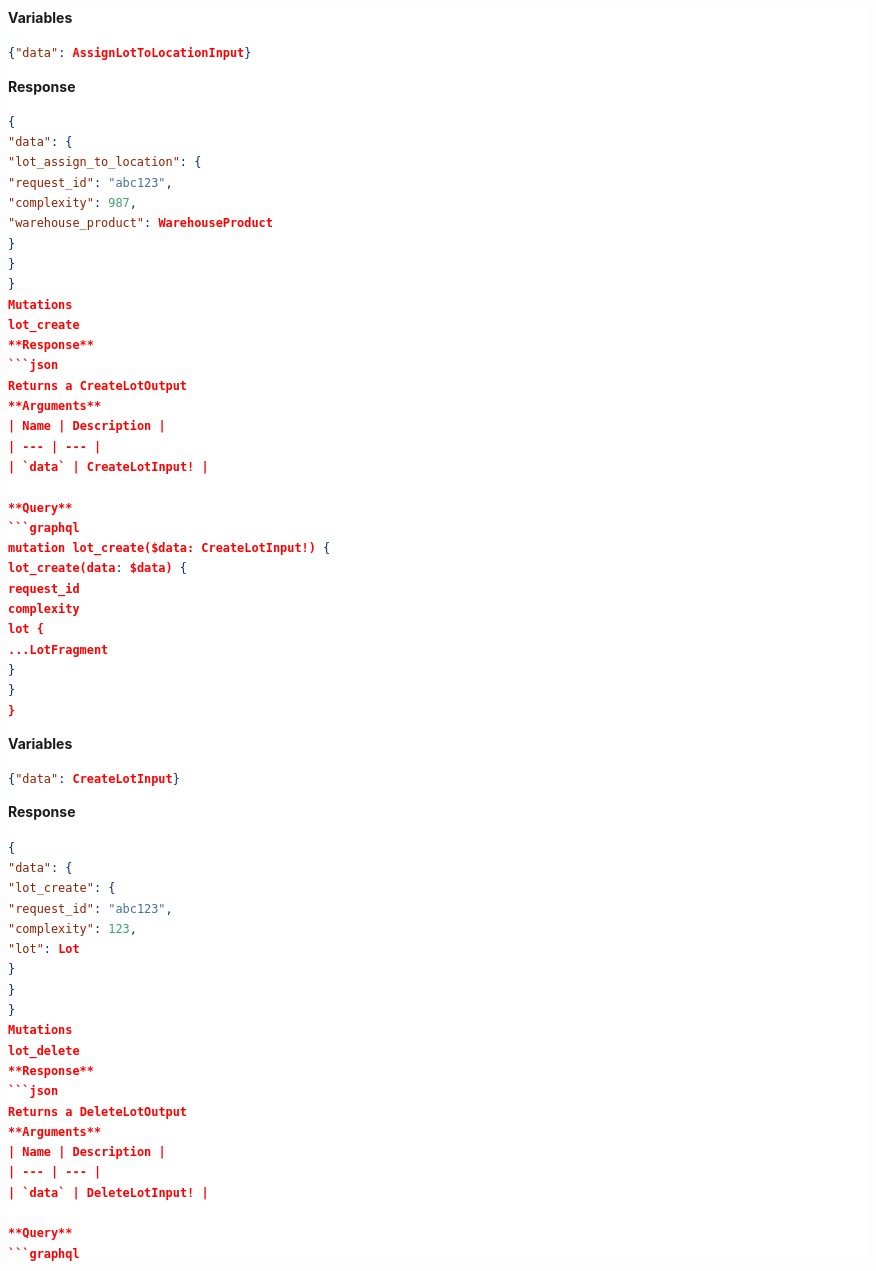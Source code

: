 **Variables**
```json
{"data": AssignLotToLocationInput}
```

**Response**
```json
{
"data": {
"lot_assign_to_location": {
"request_id": "abc123",
"complexity": 987,
"warehouse_product": WarehouseProduct
}
}
}
Mutations
lot_create
**Response**
```json
Returns a CreateLotOutput
**Arguments**
| Name | Description |
| --- | --- |
| `data` | CreateLotInput! |

**Query**
```graphql
mutation lot_create($data: CreateLotInput!) {
lot_create(data: $data) {
request_id
complexity
lot {
...LotFragment
}
}
}
```

**Variables**
```json
{"data": CreateLotInput}
```

**Response**
```json
{
"data": {
"lot_create": {
"request_id": "abc123",
"complexity": 123,
"lot": Lot
}
}
}
Mutations
lot_delete
**Response**
```json
Returns a DeleteLotOutput
**Arguments**
| Name | Description |
| --- | --- |
| `data` | DeleteLotInput! |

**Query**
```graphql
```